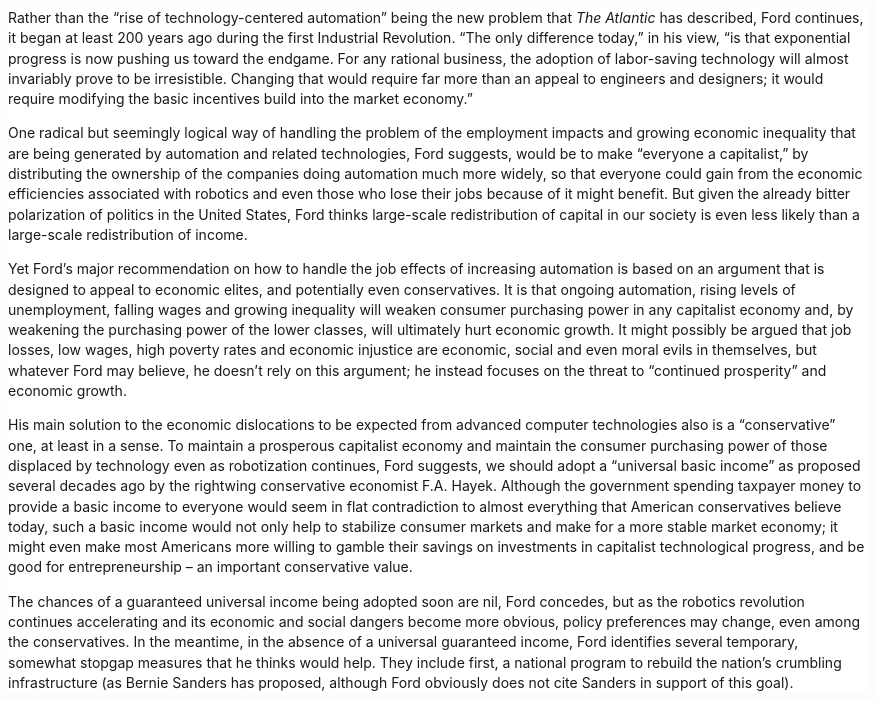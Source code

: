 Rather than the “rise of technology-centered automation” being the new
problem that *The Atlantic* has described, Ford continues, it began at
least 200 years ago during the first Industrial Revolution. “The only
difference today,” in his view, “is that exponential progress is now
pushing us toward the endgame. For any rational business, the adoption
of labor-saving technology will almost invariably prove to be
irresistible. Changing that would require far more than an appeal to
engineers and designers; it would require modifying the basic incentives
build into the market economy.”

One radical but seemingly logical way of handling the problem of the
employment impacts and growing economic inequality that are being
generated by automation and related technologies, Ford suggests, would
be to make “everyone a capitalist,” by distributing the ownership of the
companies doing automation much more widely, so that everyone could gain
from the economic efficiencies associated with robotics and even those
who lose their jobs because of it might benefit. But given the already
bitter polarization of politics in the United States, Ford thinks
large-scale redistribution of capital in our society is even less likely
than a large-scale redistribution of income.

Yet Ford’s major recommendation on how to handle the job effects of
increasing automation is based on an argument that is designed to appeal
to economic elites, and potentially even conservatives. It is that
ongoing automation, rising levels of unemployment, falling wages and
growing inequality will weaken consumer purchasing power in any
capitalist economy and, by weakening the purchasing power of the lower
classes, will ultimately hurt economic growth. It might possibly be
argued that job losses, low wages, high poverty rates and economic
injustice are economic, social and even moral evils in themselves, but
whatever Ford may believe, he doesn’t rely on this argument; he instead
focuses on the threat to “continued prosperity” and economic growth.

His main solution to the economic dislocations to be expected from
advanced computer technologies also is a “conservative” one, at least in
a sense. To maintain a prosperous capitalist economy and maintain the
consumer purchasing power of those displaced by technology even as
robotization continues, Ford suggests, we should adopt a “universal
basic income” as proposed several decades ago by the rightwing
conservative economist F.A. Hayek. Although the government spending
taxpayer money to provide a basic income to everyone would seem in flat
contradiction to almost everything that American conservatives believe
today, such a basic income would not only help to stabilize consumer
markets and make for a more stable market economy; it might even make
most Americans more willing to gamble their savings on investments in
capitalist technological progress, and be good for entrepreneurship – an
important conservative value.

The chances of a guaranteed universal income being adopted soon are nil,
Ford concedes, but as the robotics revolution continues accelerating and
its economic and social dangers become more obvious, policy preferences
may change, even among the conservatives. In the meantime, in the
absence of a universal guaranteed income, Ford identifies several
temporary, somewhat stopgap measures that he thinks would help. They
include first, a national program to rebuild the nation’s crumbling
infrastructure (as Bernie Sanders has proposed, although Ford obviously
does not cite Sanders in support of this goal).
